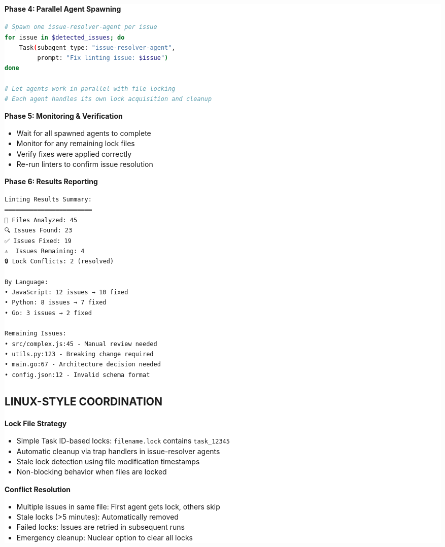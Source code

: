 **Phase 4: Parallel Agent Spawning**
```bash
# Spawn one issue-resolver-agent per issue
for issue in $detected_issues; do
    Task(subagent_type: "issue-resolver-agent", 
         prompt: "Fix linting issue: $issue")
done

# Let agents work in parallel with file locking
# Each agent handles its own lock acquisition and cleanup
```

**Phase 5: Monitoring & Verification**
- Wait for all spawned agents to complete
- Monitor for any remaining lock files
- Verify fixes were applied correctly
- Re-run linters to confirm issue resolution

**Phase 6: Results Reporting**
```
Linting Results Summary:
━━━━━━━━━━━━━━━━━━━━━━━━
📁 Files Analyzed: 45
🔍 Issues Found: 23
✅ Issues Fixed: 19
⚠️  Issues Remaining: 4
🔒 Lock Conflicts: 2 (resolved)

By Language:
• JavaScript: 12 issues → 10 fixed
• Python: 8 issues → 7 fixed  
• Go: 3 issues → 2 fixed

Remaining Issues:
• src/complex.js:45 - Manual review needed
• utils.py:123 - Breaking change required
• main.go:67 - Architecture decision needed
• config.json:12 - Invalid schema format
```

## LINUX-STYLE COORDINATION

**Lock File Strategy**
- Simple Task ID-based locks: `filename.lock` contains `task_12345`
- Automatic cleanup via trap handlers in issue-resolver agents
- Stale lock detection using file modification timestamps
- Non-blocking behavior when files are locked

**Conflict Resolution**
- Multiple issues in same file: First agent gets lock, others skip
- Stale locks (>5 minutes): Automatically removed
- Failed locks: Issues are retried in subsequent runs
- Emergency cleanup: Nuclear option to clear all locks
